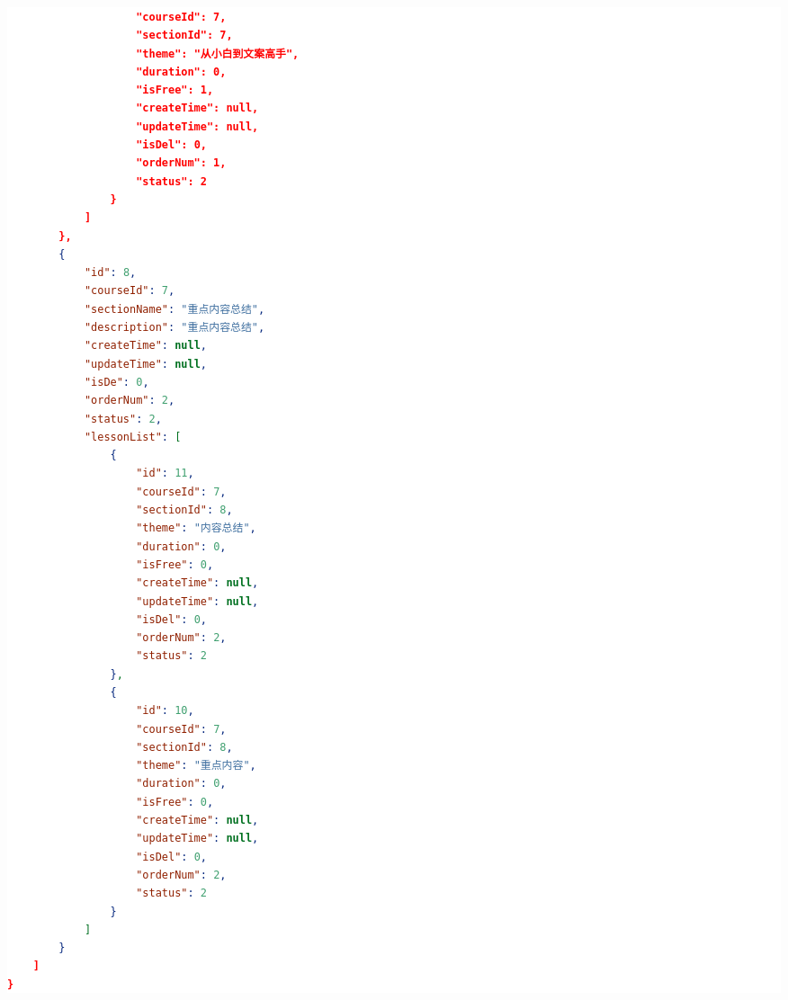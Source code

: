 ```json
                    "courseId": 7,
                    "sectionId": 7,
                    "theme": "从小白到文案高手",
                    "duration": 0,
                    "isFree": 1,
                    "createTime": null,
                    "updateTime": null,
                    "isDel": 0,
                    "orderNum": 1,
                    "status": 2
                }
            ]
        },
        {
            "id": 8,
            "courseId": 7,
            "sectionName": "重点内容总结",
            "description": "重点内容总结",
            "createTime": null,
            "updateTime": null,
            "isDe": 0,
            "orderNum": 2,
            "status": 2,
            "lessonList": [
                {
                    "id": 11,
                    "courseId": 7,
                    "sectionId": 8,
                    "theme": "内容总结",
                    "duration": 0,
                    "isFree": 0,
                    "createTime": null,
                    "updateTime": null,
                    "isDel": 0,
                    "orderNum": 2,
                    "status": 2
                },
                {
                    "id": 10,
                    "courseId": 7,
                    "sectionId": 8,
                    "theme": "重点内容",
                    "duration": 0,
                    "isFree": 0,
                    "createTime": null,
                    "updateTime": null,
                    "isDel": 0,
                    "orderNum": 2,
                    "status": 2
                }
            ]
        }
    ]
}
```
